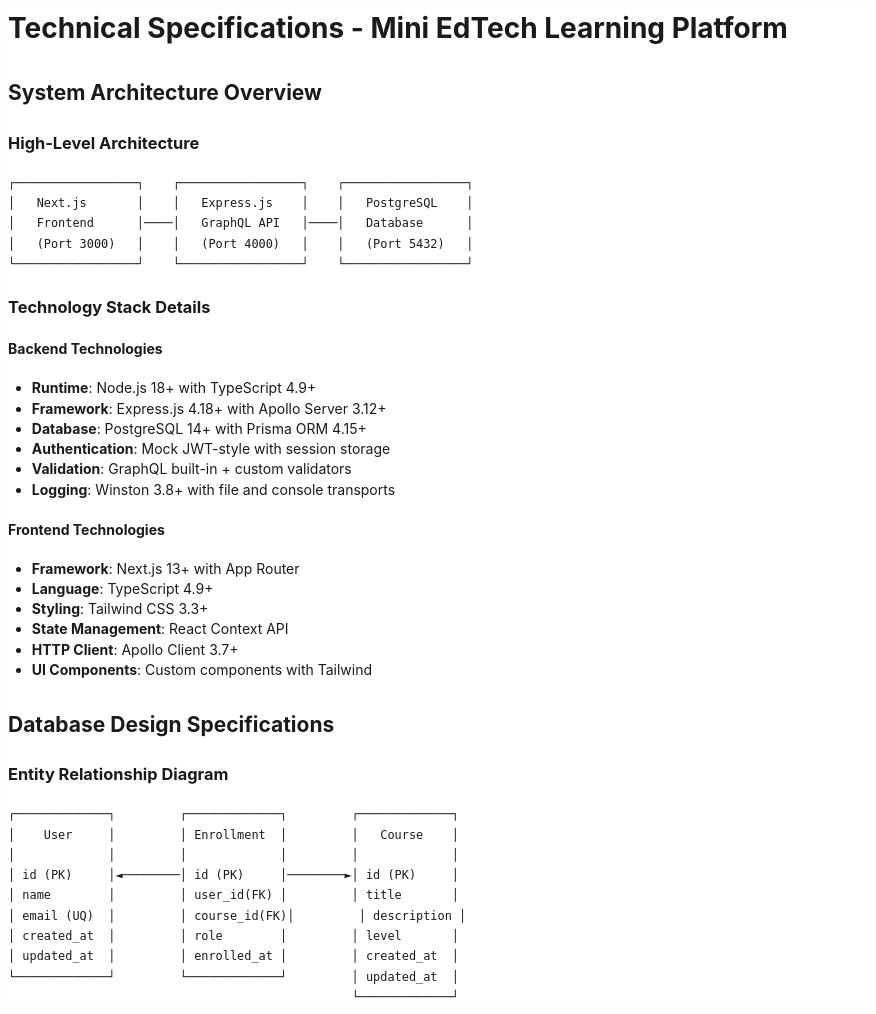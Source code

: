 # Technical Specifications - Mini EdTech Learning Platform

## System Architecture Overview

### High-Level Architecture

```
┌─────────────────┐    ┌─────────────────┐    ┌─────────────────┐
│   Next.js       │    │   Express.js    │    │   PostgreSQL    │
│   Frontend      │────│   GraphQL API   │────│   Database      │
│   (Port 3000)   │    │   (Port 4000)   │    │   (Port 5432)   │
└─────────────────┘    └─────────────────┘    └─────────────────┘
```

### Technology Stack Details

#### Backend Technologies

- **Runtime**: Node.js 18+ with TypeScript 4.9+
- **Framework**: Express.js 4.18+ with Apollo Server 3.12+
- **Database**: PostgreSQL 14+ with Prisma ORM 4.15+
- **Authentication**: Mock JWT-style with session storage
- **Validation**: GraphQL built-in + custom validators
- **Logging**: Winston 3.8+ with file and console transports

#### Frontend Technologies

- **Framework**: Next.js 13+ with App Router
- **Language**: TypeScript 4.9+
- **Styling**: Tailwind CSS 3.3+
- **State Management**: React Context API
- **HTTP Client**: Apollo Client 3.7+
- **UI Components**: Custom components with Tailwind

## Database Design Specifications

### Entity Relationship Diagram

```
┌─────────────┐         ┌─────────────┐         ┌─────────────┐
│    User     │         │ Enrollment  │         │   Course    │
│             │         │             │         │             │
│ id (PK)     │◄────────│ id (PK)     │────────►│ id (PK)     │
│ name        │         │ user_id(FK) │         │ title       │
│ email (UQ)  │         │ course_id(FK)│         │ description │
│ created_at  │         │ role        │         │ level       │
│ updated_at  │         │ enrolled_at │         │ created_at  │
└─────────────┘         └─────────────┘         │ updated_at  │
                                                └─────────────┘
```
